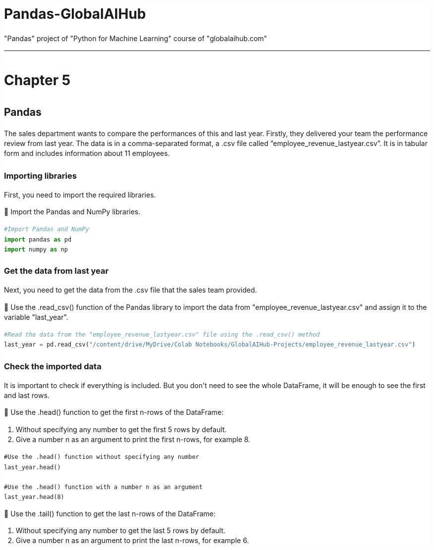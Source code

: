 # Pandas-GlobalAIHub
"Pandas" project of "Python for Machine Learning" course of "globalaihub.com"

<hr />

# Chapter 5
## Pandas
The sales department wants to compare the performances of this and last year. Firstly, they delivered your team the performance review from last year. The data is in a comma-separated format, a .csv file called “employee_revenue_lastyear.csv”. It is in tabular form and includes information about 11 employees. 

### Importing libraries
First, you need to import the required libraries. 

📌 Import the Pandas and NumPy libraries.

```Python
#Import Pandas and NumPy
import pandas as pd
import numpy as np
```

### Get the data from last year
Next, you need to get the data from the .csv file that the sales team provided. 

📌 Use the .read_csv() function of the Pandas library to import the data from "employee_revenue_lastyear.csv" and assign it to the variable "last_year".

```Python
#Read the data from the "employee_revenue_lastyear.csv" file using the .read_csv() method
last_year = pd.read_csv("/content/drive/MyDrive/Colab Notebooks/GlobalAIHub-Projects/employee_revenue_lastyear.csv")
```

### Check the imported data
It is important to check if everything is included. But you don't need to see the whole DataFrame, it will be enough to see the first and last rows.

📌 Use the .head() function to get the first n-rows of the DataFrame:
  1. Without specifying any number to get the first 5 rows by default.
  2. Give a number n as an argument to print the first n-rows, for example 8.

```Phython
#Use the .head() function without specifying any number
last_year.head()

#Use the .head() function with a number n as an argument
last_year.head(8)
```
📌 Use the .tail() function to get the last n-rows of the DataFrame:
  1. Without specifying any number to get the last 5 rows by default.
  2. Give a number n as an argument to print the last n-rows, for example 6.
